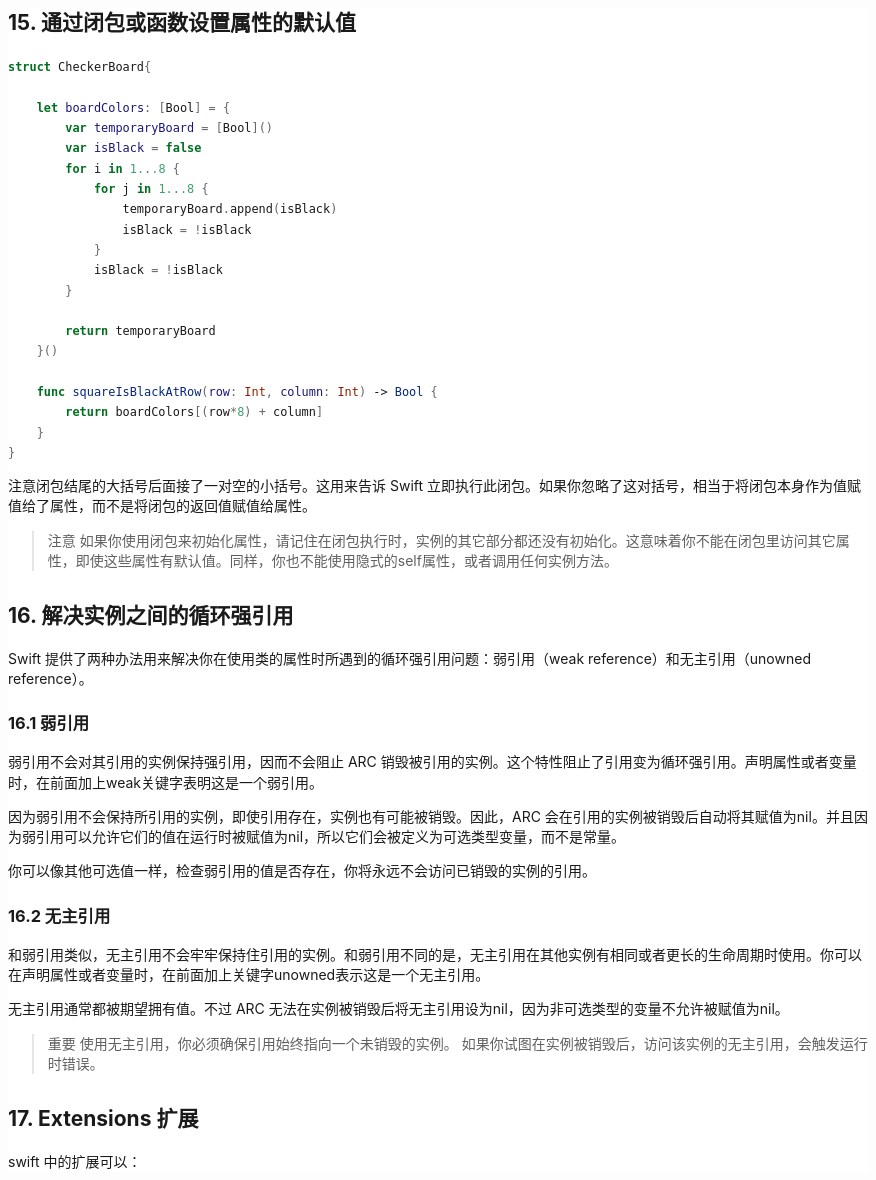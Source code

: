 ## 15. 通过闭包或函数设置属性的默认值

```swift
struct CheckerBoard{

    let boardColors: [Bool] = {
        var temporaryBoard = [Bool]()
        var isBlack = false
        for i in 1...8 {
            for j in 1...8 {
                temporaryBoard.append(isBlack)
                isBlack = !isBlack
            }
            isBlack = !isBlack
        }

        return temporaryBoard
    }()

    func squareIsBlackAtRow(row: Int, column: Int) -> Bool {
        return boardColors[(row*8) + column]
    }
}
```

注意闭包结尾的大括号后面接了一对空的小括号。这用来告诉 Swift 立即执行此闭包。如果你忽略了这对括号，相当于将闭包本身作为值赋值给了属性，而不是将闭包的返回值赋值给属性。

> 注意 如果你使用闭包来初始化属性，请记住在闭包执行时，实例的其它部分都还没有初始化。这意味着你不能在闭包里访问其它属性，即使这些属性有默认值。同样，你也不能使用隐式的self属性，或者调用任何实例方法。

## 16. 解决实例之间的循环强引用

Swift 提供了两种办法用来解决你在使用类的属性时所遇到的循环强引用问题：弱引用（weak reference）和无主引用（unowned reference）。

### 16.1 弱引用

弱引用不会对其引用的实例保持强引用，因而不会阻止 ARC 销毁被引用的实例。这个特性阻止了引用变为循环强引用。声明属性或者变量时，在前面加上weak关键字表明这是一个弱引用。

因为弱引用不会保持所引用的实例，即使引用存在，实例也有可能被销毁。因此，ARC 会在引用的实例被销毁后自动将其赋值为nil。并且因为弱引用可以允许它们的值在运行时被赋值为nil，所以它们会被定义为可选类型变量，而不是常量。

你可以像其他可选值一样，检查弱引用的值是否存在，你将永远不会访问已销毁的实例的引用。

### 16.2 无主引用

和弱引用类似，无主引用不会牢牢保持住引用的实例。和弱引用不同的是，无主引用在其他实例有相同或者更长的生命周期时使用。你可以在声明属性或者变量时，在前面加上关键字unowned表示这是一个无主引用。

无主引用通常都被期望拥有值。不过 ARC 无法在实例被销毁后将无主引用设为nil，因为非可选类型的变量不允许被赋值为nil。

> 重要 使用无主引用，你必须确保引用始终指向一个未销毁的实例。 如果你试图在实例被销毁后，访问该实例的无主引用，会触发运行时错误。

## 17. Extensions  扩展

swift 中的扩展可以：

